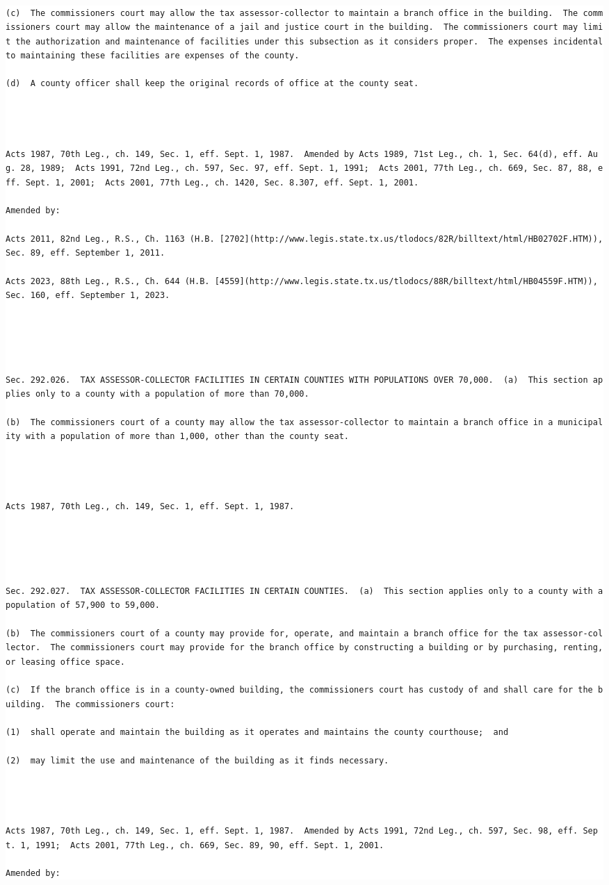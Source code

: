     (c)  The commissioners court may allow the tax assessor-collector to maintain a branch office in the building.  The commissioners court may allow the maintenance of a jail and justice court in the building.  The commissioners court may limit the authorization and maintenance of facilities under this subsection as it considers proper.  The expenses incidental to maintaining these facilities are expenses of the county.
    
    (d)  A county officer shall keep the original records of office at the county seat.
    
    
    
    
    Acts 1987, 70th Leg., ch. 149, Sec. 1, eff. Sept. 1, 1987.  Amended by Acts 1989, 71st Leg., ch. 1, Sec. 64(d), eff. Aug. 28, 1989;  Acts 1991, 72nd Leg., ch. 597, Sec. 97, eff. Sept. 1, 1991;  Acts 2001, 77th Leg., ch. 669, Sec. 87, 88, eff. Sept. 1, 2001;  Acts 2001, 77th Leg., ch. 1420, Sec. 8.307, eff. Sept. 1, 2001.
    
    Amended by: 
    
    Acts 2011, 82nd Leg., R.S., Ch. 1163 (H.B. [2702](http://www.legis.state.tx.us/tlodocs/82R/billtext/html/HB02702F.HTM)), Sec. 89, eff. September 1, 2011.
    
    Acts 2023, 88th Leg., R.S., Ch. 644 (H.B. [4559](http://www.legis.state.tx.us/tlodocs/88R/billtext/html/HB04559F.HTM)), Sec. 160, eff. September 1, 2023.
    
    
    
    
    
    Sec. 292.026.  TAX ASSESSOR-COLLECTOR FACILITIES IN CERTAIN COUNTIES WITH POPULATIONS OVER 70,000.  (a)  This section applies only to a county with a population of more than 70,000.
    
    (b)  The commissioners court of a county may allow the tax assessor-collector to maintain a branch office in a municipality with a population of more than 1,000, other than the county seat.
    
    
    
    
    Acts 1987, 70th Leg., ch. 149, Sec. 1, eff. Sept. 1, 1987.
    
    
    
    
    
    Sec. 292.027.  TAX ASSESSOR-COLLECTOR FACILITIES IN CERTAIN COUNTIES.  (a)  This section applies only to a county with a population of 57,900 to 59,000.
    
    (b)  The commissioners court of a county may provide for, operate, and maintain a branch office for the tax assessor-collector.  The commissioners court may provide for the branch office by constructing a building or by purchasing, renting, or leasing office space.
    
    (c)  If the branch office is in a county-owned building, the commissioners court has custody of and shall care for the building.  The commissioners court:
    
    (1)  shall operate and maintain the building as it operates and maintains the county courthouse;  and
    
    (2)  may limit the use and maintenance of the building as it finds necessary.
    
    
    
    
    Acts 1987, 70th Leg., ch. 149, Sec. 1, eff. Sept. 1, 1987.  Amended by Acts 1991, 72nd Leg., ch. 597, Sec. 98, eff. Sept. 1, 1991;  Acts 2001, 77th Leg., ch. 669, Sec. 89, 90, eff. Sept. 1, 2001.
    
    Amended by: 
    